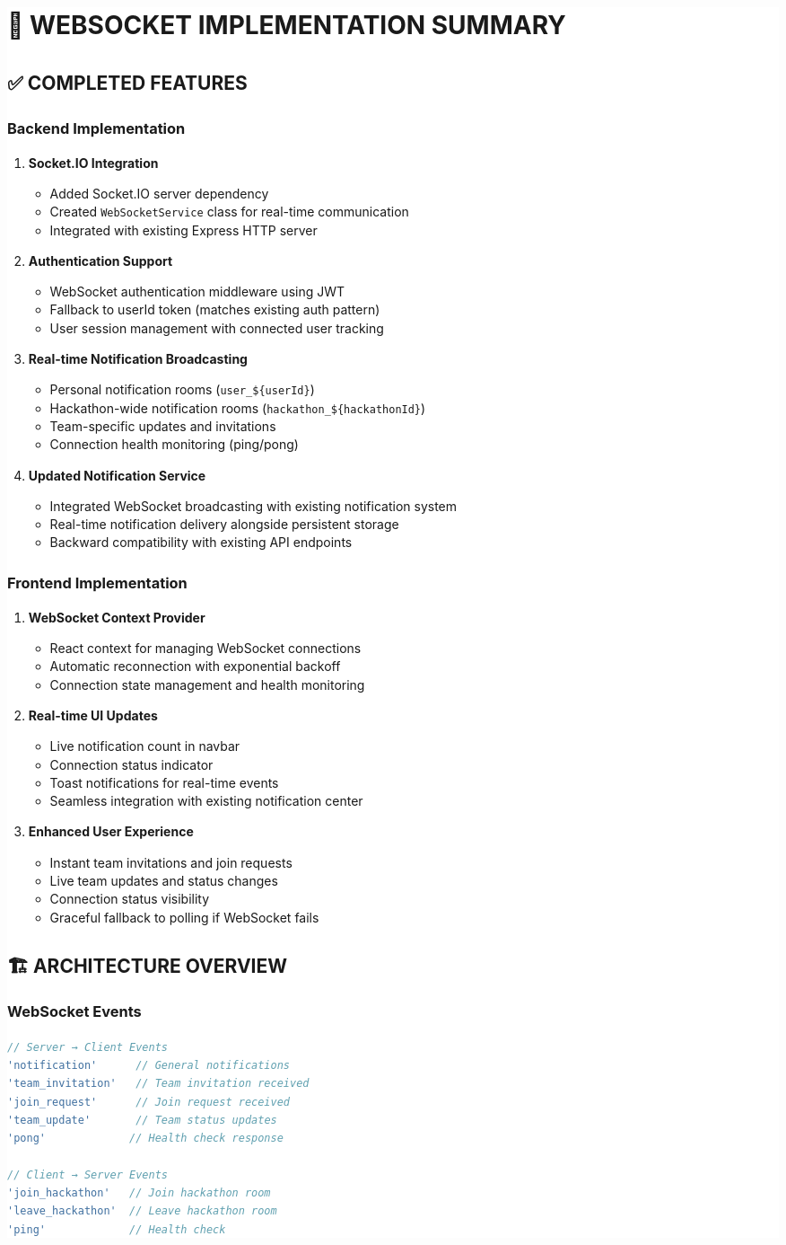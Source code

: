 # 🔌 **WEBSOCKET IMPLEMENTATION SUMMARY**

## ✅ **COMPLETED FEATURES**

### **Backend Implementation**
1. **Socket.IO Integration**
   - Added Socket.IO server dependency
   - Created `WebSocketService` class for real-time communication
   - Integrated with existing Express HTTP server

2. **Authentication Support**
   - WebSocket authentication middleware using JWT
   - Fallback to userId token (matches existing auth pattern)
   - User session management with connected user tracking

3. **Real-time Notification Broadcasting**
   - Personal notification rooms (`user_${userId}`)
   - Hackathon-wide notification rooms (`hackathon_${hackathonId}`)
   - Team-specific updates and invitations
   - Connection health monitoring (ping/pong)

4. **Updated Notification Service**
   - Integrated WebSocket broadcasting with existing notification system
   - Real-time notification delivery alongside persistent storage
   - Backward compatibility with existing API endpoints

### **Frontend Implementation**
1. **WebSocket Context Provider**
   - React context for managing WebSocket connections
   - Automatic reconnection with exponential backoff
   - Connection state management and health monitoring

2. **Real-time UI Updates**
   - Live notification count in navbar
   - Connection status indicator
   - Toast notifications for real-time events
   - Seamless integration with existing notification center

3. **Enhanced User Experience**
   - Instant team invitations and join requests
   - Live team updates and status changes
   - Connection status visibility
   - Graceful fallback to polling if WebSocket fails

## 🏗️ **ARCHITECTURE OVERVIEW**

### **WebSocket Events**
```typescript
// Server → Client Events
'notification'      // General notifications
'team_invitation'   // Team invitation received
'join_request'      // Join request received
'team_update'       // Team status updates
'pong'             // Health check response

// Client → Server Events
'join_hackathon'   // Join hackathon room
'leave_hackathon'  // Leave hackathon room
'ping'             // Health check
```
